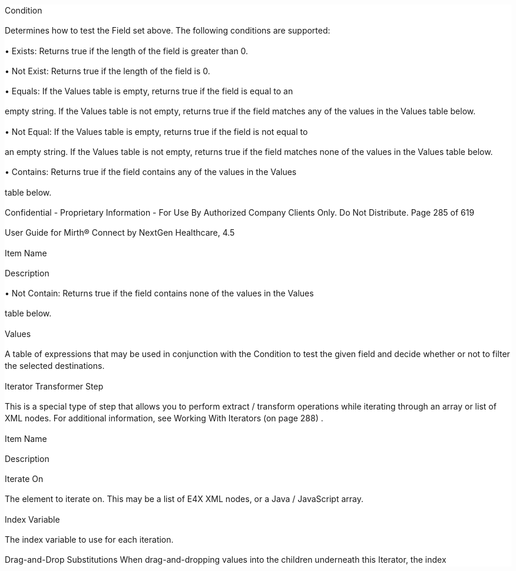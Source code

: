 Condition

Determines how to test the Field set above. The following conditions are supported:

•  Exists: Returns true if the length of the field is greater than 0.

•  Not Exist: Returns true if the length of the field is 0.

•  Equals: If the Values table is empty, returns true if the field is equal to an

empty string. If the Values table is not empty, returns true if the field matches
any of the values in the Values table below.

•  Not Equal: If the Values table is empty, returns true if the field is not equal to

an empty string. If the Values table is not empty, returns true if the field
matches none of the values in the Values table below.

•  Contains: Returns true if the field contains any of the values in the Values

table below.


Confidential - Proprietary Information - For Use By Authorized Company Clients Only. Do Not Distribute. Page 285 of 619

User Guide for Mirth® Connect by NextGen Healthcare, 4.5

Item Name

Description

•  Not Contain: Returns true if the field contains none of the values in the Values

table below.

Values

A table of expressions that may be used in conjunction with the Condition to test the
given field and decide whether or not to filter the selected destinations.

Iterator Transformer Step

This is a special type of step that allows you to perform extract / transform operations while iterating
through an array or list of XML nodes. For additional information, see Working With Iterators (on page
288) .

Item Name

Description

Iterate On

The element to iterate on. This may be a list of E4X XML nodes, or a Java / JavaScript
array.

Index Variable

The index variable to use for each iteration.

Drag-and-Drop Substitutions  When drag-and-dropping values into the children underneath this Iterator, the index
